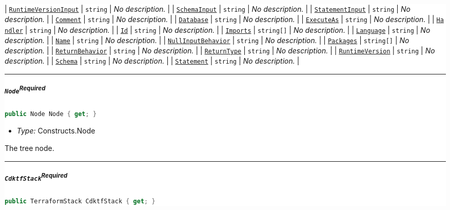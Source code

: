 | <code><a href="#@cdktf/provider-snowflake.procedure.Procedure.property.runtimeVersionInput">RuntimeVersionInput</a></code> | <code>string</code> | *No description.* |
| <code><a href="#@cdktf/provider-snowflake.procedure.Procedure.property.schemaInput">SchemaInput</a></code> | <code>string</code> | *No description.* |
| <code><a href="#@cdktf/provider-snowflake.procedure.Procedure.property.statementInput">StatementInput</a></code> | <code>string</code> | *No description.* |
| <code><a href="#@cdktf/provider-snowflake.procedure.Procedure.property.comment">Comment</a></code> | <code>string</code> | *No description.* |
| <code><a href="#@cdktf/provider-snowflake.procedure.Procedure.property.database">Database</a></code> | <code>string</code> | *No description.* |
| <code><a href="#@cdktf/provider-snowflake.procedure.Procedure.property.executeAs">ExecuteAs</a></code> | <code>string</code> | *No description.* |
| <code><a href="#@cdktf/provider-snowflake.procedure.Procedure.property.handler">Handler</a></code> | <code>string</code> | *No description.* |
| <code><a href="#@cdktf/provider-snowflake.procedure.Procedure.property.id">Id</a></code> | <code>string</code> | *No description.* |
| <code><a href="#@cdktf/provider-snowflake.procedure.Procedure.property.imports">Imports</a></code> | <code>string[]</code> | *No description.* |
| <code><a href="#@cdktf/provider-snowflake.procedure.Procedure.property.language">Language</a></code> | <code>string</code> | *No description.* |
| <code><a href="#@cdktf/provider-snowflake.procedure.Procedure.property.name">Name</a></code> | <code>string</code> | *No description.* |
| <code><a href="#@cdktf/provider-snowflake.procedure.Procedure.property.nullInputBehavior">NullInputBehavior</a></code> | <code>string</code> | *No description.* |
| <code><a href="#@cdktf/provider-snowflake.procedure.Procedure.property.packages">Packages</a></code> | <code>string[]</code> | *No description.* |
| <code><a href="#@cdktf/provider-snowflake.procedure.Procedure.property.returnBehavior">ReturnBehavior</a></code> | <code>string</code> | *No description.* |
| <code><a href="#@cdktf/provider-snowflake.procedure.Procedure.property.returnType">ReturnType</a></code> | <code>string</code> | *No description.* |
| <code><a href="#@cdktf/provider-snowflake.procedure.Procedure.property.runtimeVersion">RuntimeVersion</a></code> | <code>string</code> | *No description.* |
| <code><a href="#@cdktf/provider-snowflake.procedure.Procedure.property.schema">Schema</a></code> | <code>string</code> | *No description.* |
| <code><a href="#@cdktf/provider-snowflake.procedure.Procedure.property.statement">Statement</a></code> | <code>string</code> | *No description.* |

---

##### `Node`<sup>Required</sup> <a name="Node" id="@cdktf/provider-snowflake.procedure.Procedure.property.node"></a>

```csharp
public Node Node { get; }
```

- *Type:* Constructs.Node

The tree node.

---

##### `CdktfStack`<sup>Required</sup> <a name="CdktfStack" id="@cdktf/provider-snowflake.procedure.Procedure.property.cdktfStack"></a>

```csharp
public TerraformStack CdktfStack { get; }
```
